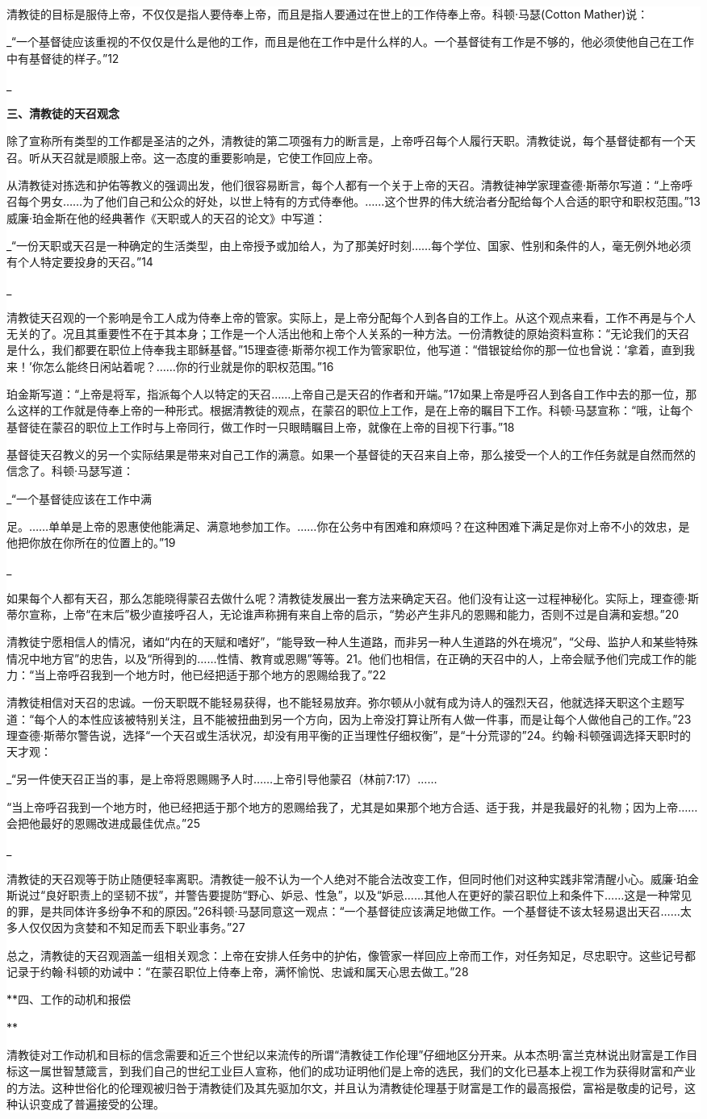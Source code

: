 清教徒的目标是服侍上帝，不仅仅是指人要侍奉上帝，而且是指人要通过在世上的工作侍奉上帝。科顿·马瑟(Cotton Mather)说：

_“一个基督徒应该重视的不仅仅是什么是他的工作，而且是他在工作中是什么样的人。一个基督徒有工作是不够的，他必须使他自己在工作中有基督徒的样子。”12
  
_ 
  
**三、清教徒的天召观念**

除了宣称所有类型的工作都是圣洁的之外，清教徒的第二项强有力的断言是，上帝呼召每个人履行天职。清教徒说，每个基督徒都有一个天召。听从天召就是顺服上帝。这一态度的重要影响是，它使工作回应上帝。
  
从清教徒对拣选和护佑等教义的强调出发，他们很容易断言，每个人都有一个关于上帝的天召。清教徒神学家理查德·斯蒂尔写道：“上帝呼召每个男女&#8230;&#8230;为了他们自己和公众的好处，以世上特有的方式侍奉他。&#8230;&#8230;这个世界的伟大统治者分配给每个人合适的职守和职权范围。”13威廉·珀金斯在他的经典著作《天职或人的天召的论文》中写道：

_“一份天职或天召是一种确定的生活类型，由上帝授予或加给人，为了那美好时刻&#8230;&#8230;每个学位、国家、性别和条件的人，毫无例外地必须有个人特定要投身的天召。”14
  
_ 
  
清教徒天召观的一个影响是令工人成为侍奉上帝的管家。实际上，是上帝分配每个人到各自的工作上。从这个观点来看，工作不再是与个人无关的了。况且其重要性不在于其本身；工作是一个人活出他和上帝个人关系的一种方法。一份清教徒的原始资料宣称：“无论我们的天召是什么，我们都要在职位上侍奉我主耶稣基督。”15理查德·斯蒂尔视工作为管家职位，他写道：“借银锭给你的那一位也曾说：‘拿着，直到我来！’你怎么能终日闲站着呢？&#8230;&#8230;你的行业就是你的职权范围。”16
  
珀金斯写道：“上帝是将军，指派每个人以特定的天召&#8230;&#8230;上帝自己是天召的作者和开端。”17如果上帝是呼召人到各自工作中去的那一位，那么这样的工作就是侍奉上帝的一种形式。根据清教徒的观点，在蒙召的职位上工作，是在上帝的瞩目下工作。科顿·马瑟宣称：“哦，让每个基督徒在蒙召的职位上工作时与上帝同行，做工作时一只眼睛瞩目上帝，就像在上帝的目视下行事。”18
  
基督徒天召教义的另一个实际结果是带来对自己工作的满意。如果一个基督徒的天召来自上帝，那么接受一个人的工作任务就是自然而然的信念了。科顿·马瑟写道：

_“一个基督徒应该在工作中满
  
足。&#8230;&#8230;单单是上帝的恩惠使他能满足、满意地参加工作。&#8230;&#8230;你在公务中有困难和麻烦吗？在这种困难下满足是你对上帝不小的效忠，是他把你放在你所在的位置上的。”19
  
_ 
  
如果每个人都有天召，那么怎能晓得蒙召去做什么呢？清教徒发展出一套方法来确定天召。他们没有让这一过程神秘化。实际上，理查德·斯蒂尔宣称，上帝“在末后”极少直接呼召人，无论谁声称拥有来自上帝的启示，“势必产生非凡的恩赐和能力，否则不过是自满和妄想。”20
  
清教徒宁愿相信人的情况，诸如“内在的天赋和嗜好”，“能导致一种人生道路，而非另一种人生道路的外在境况”，“父母、监护人和某些特殊情况中地方官”的忠告，以及“所得到的&#8230;&#8230;性情、教育或恩赐”等等。21。他们也相信，在正确的天召中的人，上帝会赋予他们完成工作的能力：“当上帝呼召我到一个地方时，他已经把适于那个地方的恩赐给我了。”22
  
清教徒相信对天召的忠诚。一份天职既不能轻易获得，也不能轻易放弃。弥尔顿从小就有成为诗人的强烈天召，他就选择天职这个主题写道：“每个人的本性应该被特别关注，且不能被扭曲到另一个方向，因为上帝没打算让所有人做一件事，而是让每个人做他自己的工作。”23理查德·斯蒂尔警告说，选择“一个天召或生活状况，却没有用平衡的正当理性仔细权衡”，是“十分荒谬的”24。约翰·科顿强调选择天职时的天才观：

_“另一件使天召正当的事，是上帝将恩赐赐予人时&#8230;&#8230;上帝引导他蒙召（林前7:17）&#8230;&#8230;
  
“当上帝呼召我到一个地方时，他已经把适于那个地方的恩赐给我了，尤其是如果那个地方合适、适于我，并是我最好的礼物；因为上帝&#8230;&#8230;会把他最好的恩赐改进成最佳优点。”25
  
_ 
  
清教徒的天召观等于防止随便轻率离职。清教徒一般不认为一个人绝对不能合法改变工作，但同时他们对这种实践非常清醒小心。威廉·珀金斯说过“良好职责上的坚韧不拔”，并警告要提防“野心、妒忌、性急”，以及“妒忌&#8230;&#8230;其他人在更好的蒙召职位上和条件下&#8230;&#8230;这是一种常见的罪，是共同体许多纷争不和的原因。”26科顿·马瑟同意这一观点：“一个基督徒应该满足地做工作。一个基督徒不该太轻易退出天召&#8230;&#8230;太多人仅仅因为贪婪和不知足而丢下职业事务。”27
  
总之，清教徒的天召观涵盖一组相关观念：上帝在安排人任务中的护佑，像管家一样回应上帝而工作，对任务知足，尽忠职守。这些记号都记录于约翰·科顿的劝诫中：“在蒙召职位上侍奉上帝，满怀愉悦、忠诚和属天心思去做工。”28

**四、工作的动机和报偿
  
** 
  
清教徒对工作动机和目标的信念需要和近三个世纪以来流传的所谓“清教徒工作伦理”仔细地区分开来。从本杰明·富兰克林说出财富是工作目标这一属世智慧箴言，到我们自己的世纪工业巨人宣称，他们的成功证明他们是上帝的选民，我们的文化已基本上视工作为获得财富和产业的方法。这种世俗化的伦理观被归咎于清教徒们及其先驱加尔文，并且认为清教徒伦理基于财富是工作的最高报偿，富裕是敬虔的记号，这种认识变成了普遍接受的公理。
  